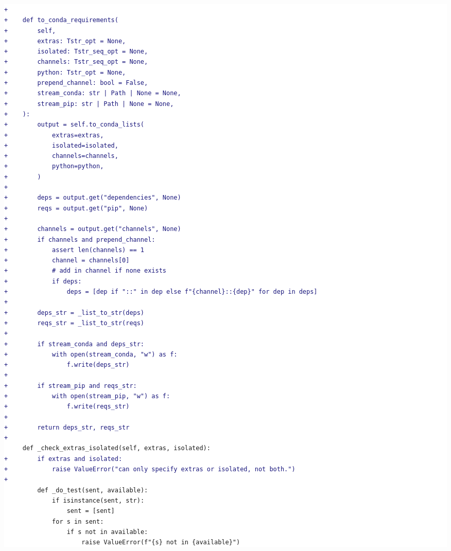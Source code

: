 ```diff
+
+    def to_conda_requirements(
+        self,
+        extras: Tstr_opt = None,
+        isolated: Tstr_seq_opt = None,
+        channels: Tstr_seq_opt = None,
+        python: Tstr_opt = None,
+        prepend_channel: bool = False,
+        stream_conda: str | Path | None = None,
+        stream_pip: str | Path | None = None,
+    ):
+        output = self.to_conda_lists(
+            extras=extras,
+            isolated=isolated,
+            channels=channels,
+            python=python,
+        )
+
+        deps = output.get("dependencies", None)
+        reqs = output.get("pip", None)
+
+        channels = output.get("channels", None)
+        if channels and prepend_channel:
+            assert len(channels) == 1
+            channel = channels[0]
+            # add in channel if none exists
+            if deps:
+                deps = [dep if "::" in dep else f"{channel}::{dep}" for dep in deps]
+
+        deps_str = _list_to_str(deps)
+        reqs_str = _list_to_str(reqs)
+
+        if stream_conda and deps_str:
+            with open(stream_conda, "w") as f:
+                f.write(deps_str)
+
+        if stream_pip and reqs_str:
+            with open(stream_pip, "w") as f:
+                f.write(reqs_str)
+
+        return deps_str, reqs_str
+
     def _check_extras_isolated(self, extras, isolated):
+        if extras and isolated:
+            raise ValueError("can only specify extras or isolated, not both.")
+
         def _do_test(sent, available):
             if isinstance(sent, str):
                 sent = [sent]
             for s in sent:
                 if s not in available:
                     raise ValueError(f"{s} not in {available}")
```
